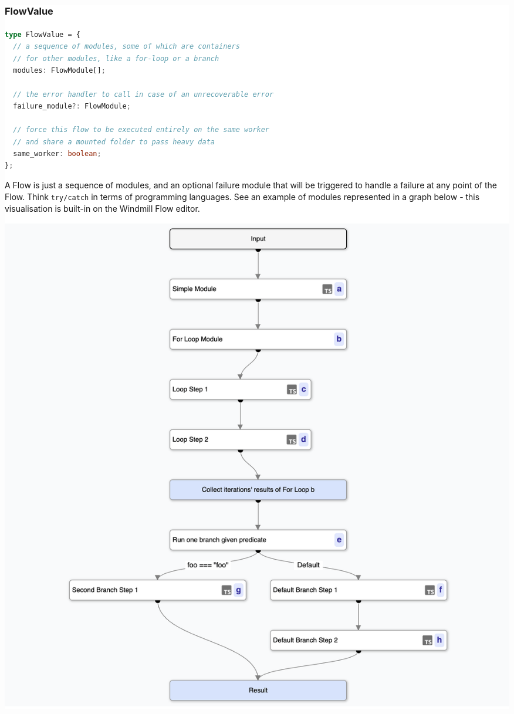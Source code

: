 ### FlowValue

```typescript
type FlowValue = {
  // a sequence of modules, some of which are containers
  // for other modules, like a for-loop or a branch
  modules: FlowModule[];

  // the error handler to call in case of an unrecoverable error
  failure_module?: FlowModule;

  // force this flow to be executed entirely on the same worker
  // and share a mounted folder to pass heavy data
  same_worker: boolean;
};
```

A Flow is just a sequence of modules, and an optional failure module that will
be triggered to handle a failure at any point of the Flow. Think `try/catch` in
terms of programming languages. See an example of modules represented in a graph
below - this visualisation is built-in on the Windmill Flow editor.

![Flow Modules](./modules_graph.png)
